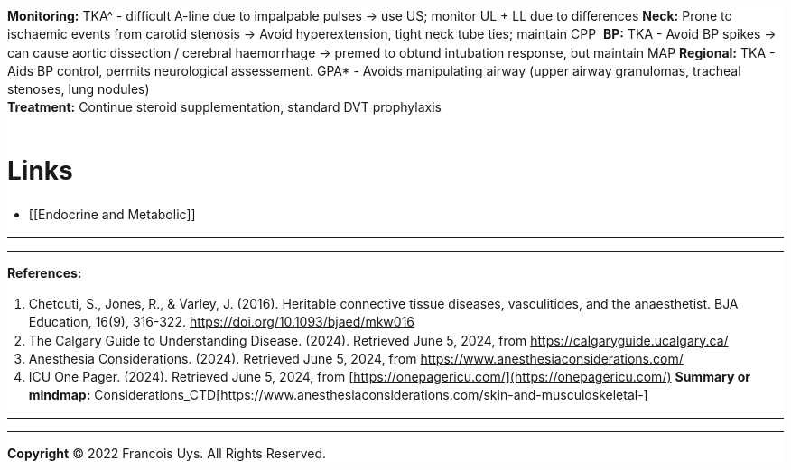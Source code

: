 **Monitoring:** TKA^ - difficult A-line due to impalpable pulses → use US; monitor UL + LL due to differences
**Neck:** Prone to ischaemic events from carotid stenosis → Avoid hyperextension, tight neck tube ties; maintain CPP 
**BP:** TKA - Avoid BP spikes → can cause aortic dissection / cerebral haemorrhage → premed to obtund intubation response, but maintain MAP
**Regional:** TKA - Aids BP control, permits neurological assessement. GPA* - Avoids manipulating airway (upper airway granulomas, tracheal stenoses, lung nodules)  
**Treatment:** Continue steroid supplementation, standard DVT prophylaxis

# Links
- [[Endocrine and Metabolic]]

---

---
**References:**  
1. Chetcuti, S., Jones, R., & Varley, J. (2016). Heritable connective tissue diseases, vasculitides, and the anaesthetist. BJA Education, 16(9), 316-322. https://doi.org/10.1093/bjaed/mkw016
2. The Calgary Guide to Understanding Disease. (2024). Retrieved June 5, 2024, from https://calgaryguide.ucalgary.ca/
3. Anesthesia Considerations. (2024). Retrieved June 5, 2024, from https://www.anesthesiaconsiderations.com/
4. ICU One Pager. (2024). Retrieved June 5, 2024, from [https://onepagericu.com/](https://onepagericu.com/)
**Summary or mindmap:**
Considerations_CTD[https://www.anesthesiaconsiderations.com/skin-and-musculoskeletal-]

---------------------------------------------------------------------------------------------
---
**Copyright**
© 2022 Francois Uys. All Rights Reserved.